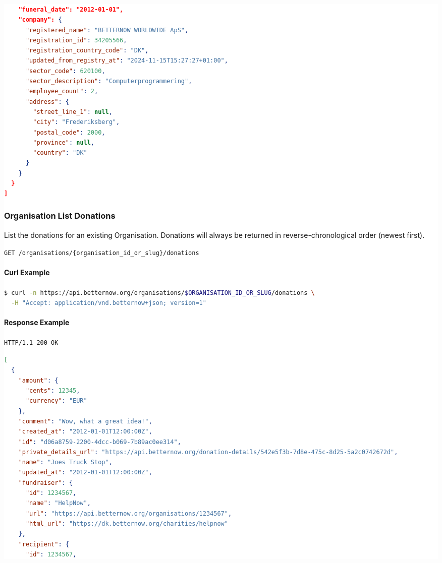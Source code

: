 ```json
    "funeral_date": "2012-01-01",
    "company": {
      "registered_name": "BETTERNOW WORLDWIDE ApS",
      "registration_id": 34205566,
      "registration_country_code": "DK",
      "updated_from_registry_at": "2024-11-15T15:27:27+01:00",
      "sector_code": 620100,
      "sector_description": "Computerprogrammering",
      "employee_count": 2,
      "address": {
        "street_line_1": null,
        "city": "Frederiksberg",
        "postal_code": 2000,
        "province": null,
        "country": "DK"
      }
    }
  }
]
```

### Organisation List Donations

List the donations for an existing Organisation. Donations will always be returned in reverse-chronological order (newest first).

```
GET /organisations/{organisation_id_or_slug}/donations
```


#### Curl Example

```bash
$ curl -n https://api.betternow.org/organisations/$ORGANISATION_ID_OR_SLUG/donations \
  -H "Accept: application/vnd.betternow+json; version=1"
```


#### Response Example

```
HTTP/1.1 200 OK
```

```json
[
  {
    "amount": {
      "cents": 12345,
      "currency": "EUR"
    },
    "comment": "Wow, what a great idea!",
    "created_at": "2012-01-01T12:00:00Z",
    "id": "d06a8759-2200-4dcc-b069-7b89ac0ee314",
    "private_details_url": "https://api.betternow.org/donation-details/542e5f3b-7d8e-475c-8d25-5a2c0742672d",
    "name": "Joes Truck Stop",
    "updated_at": "2012-01-01T12:00:00Z",
    "fundraiser": {
      "id": 1234567,
      "name": "HelpNow",
      "url": "https://api.betternow.org/organisations/1234567",
      "html_url": "https://dk.betternow.org/charities/helpnow"
    },
    "recipient": {
      "id": 1234567,
```